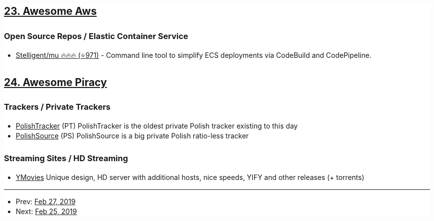 ## [23. Awesome Aws](/content/donnemartin/awesome-aws/README.md)

### Open Source Repos / Elastic Container Service

*   [Stelligent/mu :fire::fire::fire: (⭐971)](https://github.com/stelligent/mu) - Command line tool to simplify ECS deployments via CodeBuild and CodePipeline.

## [24. Awesome Piracy](/content/Igglybuff/awesome-piracy/README.md)

### Trackers / Private Trackers

*   [PolishTracker](https://pte.nu/) (PT) PolishTracker is the oldest private Polish tracker existing to this day
*   [PolishSource](https://polishsource.cz/) (PS) PolishSource is a big private Polish ratio-less tracker

### Streaming Sites / HD Streaming

*   [YMovies](https://ymovies.tv/) Unique design, HD server with additional hosts, nice speeds, YIFY and other releases (+ torrents)

---

- Prev: [Feb 27, 2019](/content/2019/02/27/README.md)
- Next: [Feb 25, 2019](/content/2019/02/25/README.md)